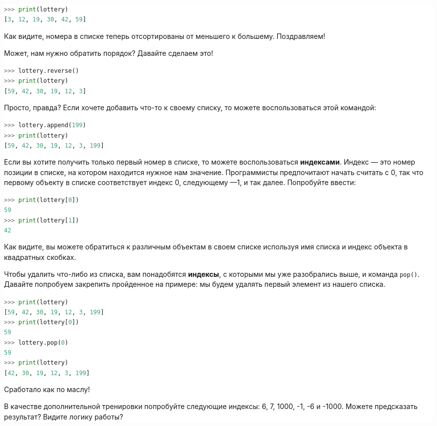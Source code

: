 ```python
>>> print(lottery)
[3, 12, 19, 30, 42, 59]
```

Как видите, номера в списке теперь отсортированы от меньшего к большему. Поздравляем!

Может, нам нужно обратить порядок? Давайте сделаем это!

```python
>>> lottery.reverse()
>>> print(lottery)
[59, 42, 30, 19, 12, 3]
```

Просто, правда? Если хочете добавить что-то к своему списку, то можете воспользоваться этой командой:

```python
>>> lottery.append(199)
>>> print(lottery)
[59, 42, 30, 19, 12, 3, 199]
```

Если вы хотите получить только первый номер в списке, то можете воспользоваться **индексами**. Индекс — это номер позиции в списке, на котором находится нужное нам значение. Программисты предпочитают начать считать с 0, так что первому объекту в списке соответствует индекс 0, следующему —1, и так далее. Попробуйте ввести:

```python
>>> print(lottery[0])
59
>>> print(lottery[1])
42
```

Как видите, вы можете обратиться к различным объектам в своем списке используя имя списка и индекс объекта в квадратных скобках.

Чтобы удалить что-либо из списка, вам понадобятся **индексы**, с которыми мы уже разобрались выше, и команда `pop()`. Давайте попробуем закрепить пройденное на примере: мы будем удалять первый элемент из нашего списка.

```python
>>> print(lottery)
[59, 42, 30, 19, 12, 3, 199]
>>> print(lottery[0])
59
>>> lottery.pop(0)
59
>>> print(lottery)
[42, 30, 19, 12, 3, 199]
```

Сработало как по маслу!

В качестве дополнительной тренировки попробуйте следующие индексы: 6, 7, 1000, -1, -6 и -1000. Можете предсказать результат? Видите логику работы?
